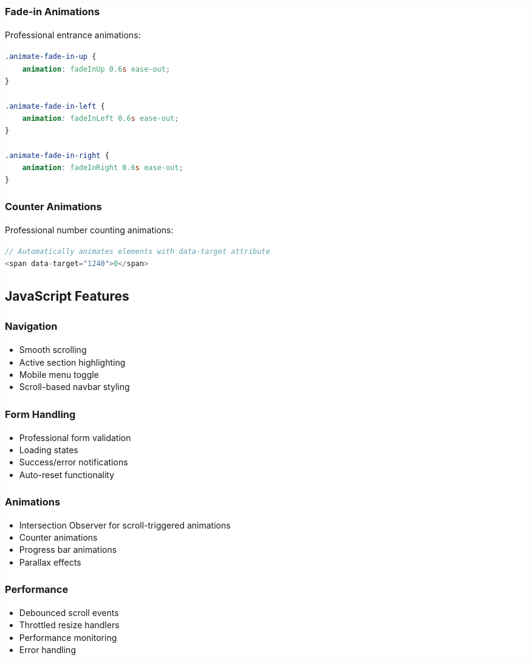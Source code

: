 ### Fade-in Animations

Professional entrance animations:

```css
.animate-fade-in-up {
    animation: fadeInUp 0.6s ease-out;
}

.animate-fade-in-left {
    animation: fadeInLeft 0.6s ease-out;
}

.animate-fade-in-right {
    animation: fadeInRight 0.6s ease-out;
}
```

### Counter Animations

Professional number counting animations:

```javascript
// Automatically animates elements with data-target attribute
<span data-target="1240">0</span>
```

## JavaScript Features

### Navigation

- Smooth scrolling
- Active section highlighting
- Mobile menu toggle
- Scroll-based navbar styling

### Form Handling

- Professional form validation
- Loading states
- Success/error notifications
- Auto-reset functionality

### Animations

- Intersection Observer for scroll-triggered animations
- Counter animations
- Progress bar animations
- Parallax effects

### Performance

- Debounced scroll events
- Throttled resize handlers
- Performance monitoring
- Error handling
